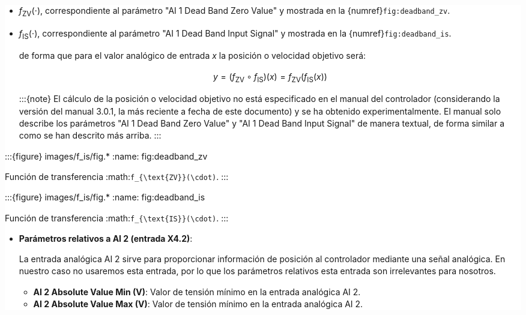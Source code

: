   - $f_{\text{ZV}}(\cdot)$, correspondiente al parámetro "AI 1 Dead
        Band Zero Value" y mostrada en la
        {numref}`fig:deadband_zv`.
  - $f_{\text{IS}}(\cdot)$, correspondiente al parámetro "AI 1 Dead
        Band Input Signal" y mostrada en la
        {numref}`fig:deadband_is`.

    de forma que para el valor analógico de entrada $x$ la posición o
    velocidad objetivo será:

    $$y = (f_{\text{ZV}} \circ f_{\text{IS}})(x) = f_{\text{ZV}}(f_{\text{IS}}(x))$$

    :::{note}
    El cálculo de la posición o velocidad objetivo no está especificado
    en el manual del controlador (considerando la versión del manual
    3.0.1, la más reciente a fecha de este documento) y se ha obtenido
    experimentalmente. El manual solo describe los parámetros "AI 1
    Dead Band Zero Value" y "AI 1 Dead Band Input Signal" de manera
    textual, de forma similar a como se han descrito más arriba.
    :::

:::{figure} images/f_is/fig.*
:name: fig:deadband_zv

Función de transferencia :math:`f_{\text{ZV}}(\cdot)`.
:::

:::{figure} images/f_is/fig.*
:name: fig:deadband_is

Función de transferencia :math:`f_{\text{IS}}(\cdot)`.
:::

- **Parámetros relativos a AI 2 (entrada X4.2)**:

    La entrada analógica AI 2 sirve para proporcionar información de
    posición al controlador mediante una señal analógica. En nuestro
    caso no usaremos esta entrada, por lo que los parámetros relativos
    esta entrada son irrelevantes para nosotros.

  - **AI 2 Absolute Value Min (V)**: Valor de tensión mínimo en la
        entrada analógica AI 2.
  - **AI 2 Absolute Value Max (V)**: Valor de tensión mínimo en la
        entrada analógica AI 2.
